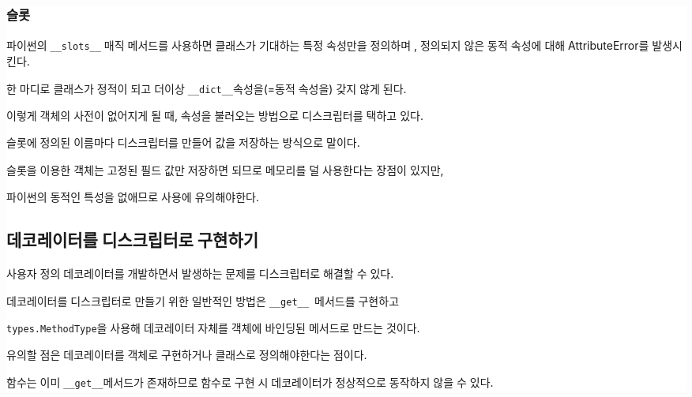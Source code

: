 ### 슬롯

파이썬의 `__slots__` 매직 메서드를 사용하면 클래스가 기대하는 특정 속성만을 정의하며 , 정의되지 않은 동적 속성에 대해 AttributeError를 발생시킨다.  

한 마디로 클래스가 정적이 되고 더이상 `__dict__`속성을(=동적 속성을) 갖지 않게 된다.  

이렇게 객체의 사전이 없어지게 될 때, 속성을 불러오는 방법으로 디스크립터를 택하고 있다.  

슬롯에 정의된 이름마다 디스크립터를 만들어 값을 저장하는 방식으로 말이다.  

슬롯을 이용한 객체는 고정된 필드 값만 저장하면 되므로 메모리를 덜 사용한다는 장점이 있지만,  

파이썬의 동적인 특성을 없애므로 사용에 유의해야한다.  



## 데코레이터를 디스크립터로 구현하기

사용자 정의 데코레이터를 개발하면서 발생하는 문제를 디스크립터로 해결할 수 있다.  

데코레이터를 디스크립터로 만들기 위한 일반적인 방법은 `__get__ `메서드를 구현하고  

`types.MethodType`을 사용해 데코레이터 자체를 객체에 바인딩된 메서드로 만드는 것이다.  

유의할 점은 데코레이터를 객체로 구현하거나 클래스로 정의해야한다는 점이다.  

함수는 이미 `__get__`메서드가 존재하므로 함수로 구현 시 데코레이터가 정상적으로 동작하지 않을 수 있다.  
